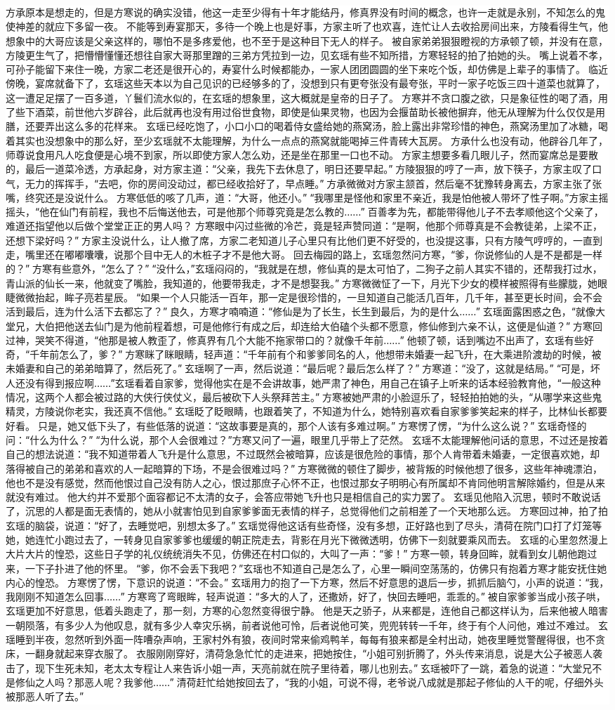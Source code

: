 方承原本是想走的，但是方寒说的确实没错，他这一走至少得有十年才能结丹，修真界没有时间的概念，也许一走就是永别，不知怎么的鬼使神差的就应下多留一夜。
不能等到寿宴那天，多待一个晚上也是好事，方家主听了也欢喜，连忙让人去收拾房间出来，方陵看得生气，他想象中的大哥应该是父亲这样的，哪怕不是多疼爱他，也不至于是这种目下无人的样子。
被自家弟弟狠狠瞪视的方承顿了顿，并没有在意，方陵更生气了，把懵懵懂懂还想往自家大哥那里蹭的三弟方凭拉到一边，见玄瑶有些不知所措，方寒轻轻的拍了拍她的头。
嘴上说着不孝，可孙子能留下来住一晚，方家二老还是很开心的，寿宴什么时候都能办，一家人团团圆圆的坐下来吃个饭，却仿佛是上辈子的事情了。
临近傍晚，宴席就备下了，玄瑶这些天本以为自己见识的已经够多的了，没想到只有更夸张没有最夸张，平时一家子吃饭三四十道菜也就算了，这一遭足足摆了一百多道，丫鬟们流水似的，在玄瑶的想象里，这大概就是皇帝的日子了。
方寒并不贪口腹之欲，只是象征性的喝了酒，用了些下酒菜，前世他六岁辟谷，此后就再也没有用过俗世食物，即使是仙果灵物，也因为会揠苗助长被他摒弃，他无从理解为什么仅仅是用膳，还要弄出这么多的花样来。
玄瑶已经吃饱了，小口小口的喝着侍女盛给她的燕窝汤，脸上露出非常珍惜的神色，燕窝汤里加了冰糖，喝着其实也没想象中的那么好，至少玄瑶就不太能理解，为什么一点点的燕窝就能喝掉三件青砖大瓦房。
方承什么也没有动，他辟谷几年了，师尊说食用凡人吃食便是心境不到家，所以即使方家人怎么劝，还是坐在那里一口也不动。
方家主想要多看几眼儿子，然而宴席总是要散的，最后一道菜冷透，方承起身，对方家主道：“父亲，我先下去休息了，明日还要早起。”
方陵狠狠的哼了一声，放下筷子，方家主叹了口气，无力的挥挥手，“去吧，你的房间没动过，都已经收拾好了，早点睡。”
方承微微对方家主颔首，然后毫不犹豫转身离去，方家主张了张嘴，终究还是没说什么。
方寒低低的咳了几声，道：“大哥，他还小。”
“我哪里是怪他和家里不亲近，我是怕他被人带坏了性子啊。”方家主摇摇头，“他在仙门有前程，我也不后悔送他去，可是他那个师尊究竟是怎么教的……”
百善孝为先，都能带得他儿子不去孝顺他这个父亲了，难道还指望他以后做个堂堂正正的男人吗？
方寒眼中闪过些微的冷芒，竟是轻声赞同道：“是啊，他那个师尊真是不会教徒弟，上梁不正，还想下梁好吗？”
方家主没说什么，让人撤了席，方家二老知道儿子心里只有比他们更不好受的，也没提这事，只有方陵气哼哼的，一直到走，嘴里还在嘟嘟囔囔，说那个目中无人的木桩子才不是他大哥。
回去梅园的路上，玄瑶忽然问方寒，“爹，你说修仙的人是不是都是一样的？”
方寒有些意外，“怎么了？”
“没什么，”玄瑶闷闷的，“我就是在想，修仙真的是太可怕了，二狗子之前人其实不错的，还帮我打过水，青山派的仙长一来，他就变了嘴脸，我知道的，他要带我走，才不是想娶我。”
方寒微微怔了一下，月光下少女的模样被照得有些朦胧，她眼睫微微抬起，眸子亮若星辰。
“如果一个人只能活一百年，那一定是很珍惜的，一旦知道自己能活几百年，几千年，甚至更长时间，会不会活到最后，连为什么活下去都忘了？”
良久，方寒才喃喃道：“修仙是为了长生，长生到最后，为的是什么……”
玄瑶面露困惑之色，“就像大堂兄，大伯把他送去仙门是为他前程着想，可是他修行有成之后，却连给大伯磕个头都不愿意，修仙修到六亲不认，这便是仙道？”
方寒回过神，哭笑不得道，“他那是被人教歪了，修真界有几个大能不拖家带口的？就像千年前……”
他顿了顿，话到嘴边不出声了，玄瑶有些好奇，“千年前怎么了，爹？”
方寒眯了眯眼睛，轻声道：“千年前有个和爹爹同名的人，他想带未婚妻一起飞升，在大乘进阶渡劫的时候，被未婚妻和自己的弟弟暗算了，然后死了。”
玄瑶啊了一声，然后说道：“最后呢？最后怎么样了？”
方寒道：“没了，这就是结局。”
“可是，坏人还没有得到报应啊……”玄瑶看着自家爹，觉得他实在是不会讲故事，她严肃了神色，用自己在镇子上听来的话本经验教育他，“一般这种情况，这两个人都会被过路的大侠行侠仗义，最后被砍下人头祭拜苦主。”
方寒被她严肃的小脸逗乐了，轻轻拍拍她的头，“从哪学来这些鬼精灵，方陵说你老实，我还真不信他。”
玄瑶眨了眨眼睛，也跟着笑了，不知道为什么，她特别喜欢看自家爹爹笑起来的样子，比林仙长都要好看。
只是，她又低下头了，有些低落的说道：“这故事要是真的，那个人该有多难过啊。”
方寒愣了愣，“为什么这么说？”
玄瑶奇怪的问：“什么为什么？”
“为什么说，那个人会很难过？”方寒又问了一遍，眼里几乎带上了茫然。
玄瑶不太能理解他问话的意思，不过还是按着自己的想法说道：“我不知道带着人飞升是什么意思，不过既然会被暗算，应该是很危险的事情，那个人肯带着未婚妻，一定很喜欢她，却落得被自己的弟弟和喜欢的人一起暗算的下场，不是会很难过吗？”
方寒微微的顿住了脚步，被背叛的时候他想了很多，这些年神魂漂泊，他也不是没有感觉，然而他恨过自己没有防人之心，恨过那庶子心怀不正，也恨过那女子明明心有所属却不肯同他明言解除婚约，但是从来就没有难过。
他大约并不爱那个面容都记不太清的女子，会答应带她飞升也只是相信自己的实力罢了。
玄瑶见他陷入沉思，顿时不敢说话了，沉思的人都是面无表情的，她从小就害怕见到自家爹爹面无表情的样子，总觉得他们之前相差了一个天地那么远。
方寒回过神，拍了拍玄瑶的脑袋，说道：“好了，去睡觉吧，别想太多了。”
玄瑶觉得他这话有些奇怪，没有多想，正好路也到了尽头，清荷在院门口打了灯笼等她，她连忙小跑过去了，一转身见自家爹爹也缓缓的朝正院走去，背影在月光下微微透明，仿佛下一刻就要乘风而去。
玄瑶的心里忽然漫上大片大片的惶恐，这些日子学的礼仪统统消失不见，仿佛还在村口似的，大叫了一声：“爹！”
方寒一顿，转身回眸，就看到女儿朝他跑过来，一下子扑进了他的怀里。
“爹，你不会丢下我吧？”玄瑶也不知道自己是怎么了，心里一瞬间空荡荡的，仿佛只有抱着方寒才能安抚住她内心的惶恐。
方寒愣了愣，下意识的说道：“不会。”
玄瑶用力的抱了一下方寒，然后不好意思的退后一步，抓抓后脑勺，小声的说道：“我，我刚刚不知道怎么回事……”
方寒弯了弯眼眸，轻声说道：“多大的人了，还撒娇，好了，快回去睡吧，乖乖的。”
被自家爹爹当成小孩子哄，玄瑶更加不好意思，低着头跑走了，那一刻，方寒的心忽然变得很宁静。
他是天之骄子，从来都是，连他自己都这样认为，后来他被人暗害一朝陨落，有多少人为他叹息，就有多少人幸灾乐祸，前者说他可怜，后者说他可笑，兜兜转转一千年，终于有个人问他，难过不难过。
玄瑶睡到半夜，忽然听到外面一阵嘈杂声响，王家村外有狼，夜间时常来偷鸡鸭羊，每每有狼来都是全村出动，她夜里睡觉警醒得很，也不贪床，一翻身就起来穿衣服了。
衣服刚刚穿好，清荷急急忙忙的走进来，把她按住，“小姐可别折腾了，外头传来消息，说是大公子被恶人袭击了，现下生死未知，老太太专程让人来告诉小姐一声，天亮前就在院子里待着，哪儿也别去。”
玄瑶被吓了一跳，着急的说道：“大堂兄不是修仙之人吗？那恶人呢？我爹他……”
清荷赶忙给她按回去了，“我的小姐，可说不得，老爷说八成就是那起子修仙的人干的呢，仔细外头被那恶人听了去。”
